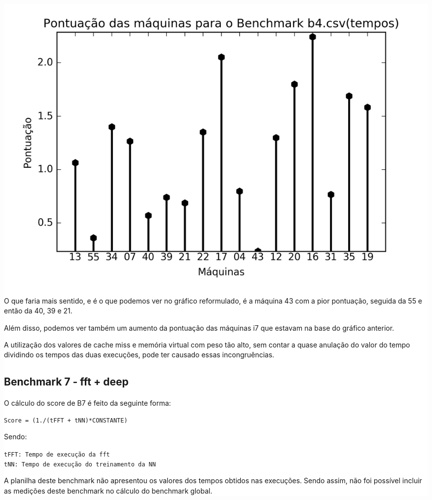 ![b4_score_time](graphs/b4.csv2t.png)

O que faria mais sentido, e é o que podemos ver no gráfico reformulado, é a máquina 43 com a pior pontuação, seguida da 55 e então da 40, 39 e 21.

Além disso, podemos ver também um aumento da pontuação das máquinas i7 que estavam na base do gráfico anterior.

A utilização dos valores de cache miss e memória virtual com peso tão alto, sem contar a quase anulação do valor do tempo dividindo os tempos das duas execuções, pode ter causado essas incongruências.


## Benchmark 7 - fft + deep
O cálculo do score de B7 é feito da seguinte forma:

`Score = (1./(tFFT + tNN)*CONSTANTE)`

Sendo:
```
tFFT: Tempo de execução da fft
tNN: Tempo de execução do treinamento da NN
```

A planilha deste benchmark não apresentou os valores dos tempos obtidos nas execuções. Sendo assim, não foi possível incluir as medições deste benchmark no cálculo do benchmark global.
